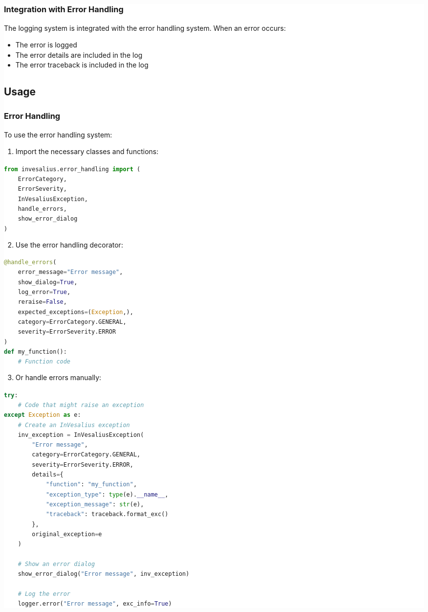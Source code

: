 ### Integration with Error Handling

The logging system is integrated with the error handling system. When an error occurs:

- The error is logged
- The error details are included in the log
- The error traceback is included in the log

## Usage

### Error Handling

To use the error handling system:

1. Import the necessary classes and functions:

```python
from invesalius.error_handling import (
    ErrorCategory,
    ErrorSeverity,
    InVesaliusException,
    handle_errors,
    show_error_dialog
)
```

2. Use the error handling decorator:

```python
@handle_errors(
    error_message="Error message",
    show_dialog=True,
    log_error=True,
    reraise=False,
    expected_exceptions=(Exception,),
    category=ErrorCategory.GENERAL,
    severity=ErrorSeverity.ERROR
)
def my_function():
    # Function code
```

3. Or handle errors manually:

```python
try:
    # Code that might raise an exception
except Exception as e:
    # Create an InVesalius exception
    inv_exception = InVesaliusException(
        "Error message",
        category=ErrorCategory.GENERAL,
        severity=ErrorSeverity.ERROR,
        details={
            "function": "my_function",
            "exception_type": type(e).__name__,
            "exception_message": str(e),
            "traceback": traceback.format_exc()
        },
        original_exception=e
    )
    
    # Show an error dialog
    show_error_dialog("Error message", inv_exception)
    
    # Log the error
    logger.error("Error message", exc_info=True)
```